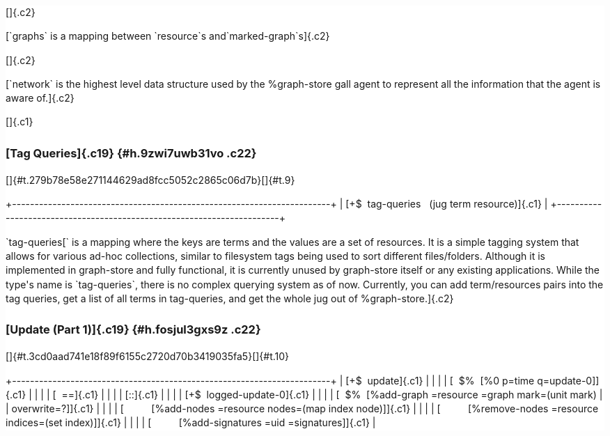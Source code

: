 []{.c2}

[\`graphs\` is a mapping between \`resource\`s
and\`marked-graph\`s]{.c2}

[]{.c2}

[\`network\` is the highest level data structure used by the
%graph-store gall agent to represent all the information that the agent
is aware of.]{.c2}

[]{.c1}

### [Tag Queries]{.c19} {#h.9zwi7uwb31vo .c22}

[]{#t.279b78e58e271144629ad8fcc5052c2865c06d7b}[]{#t.9}

+-----------------------------------------------------------------------+
| [+\$  tag-queries   (jug term resource)]{.c1}                         |
+-----------------------------------------------------------------------+

\`tag-queries[\` is a mapping where the keys are terms and the values
are a set of resources. It is a simple tagging system that allows for
various ad-hoc collections, similar to filesystem tags being used to
sort different files/folders. Although it is implemented in graph-store
and fully functional, it is currently unused by graph-store itself or
any existing applications. While the type's name is \`tag-queries\`,
there is no complex querying system as of now. Currently, you can add
term/resources pairs into the tag queries, get a list of all terms in
tag-queries, and get the whole jug out of %graph-store.]{.c2}

### [Update (Part 1)]{.c19} {#h.fosjul3gxs9z .c22}

[]{#t.3cd0aad741e18f89f6155c2720d70b3419035fa5}[]{#t.10}

+-----------------------------------------------------------------------+
| [+\$  update]{.c1}                                                    |
|                                                                       |
| [  \$%  \[%0 p=time q=update-0\]]{.c1}                                |
|                                                                       |
| [  ==]{.c1}                                                           |
|                                                                       |
| [::]{.c1}                                                             |
|                                                                       |
| [+\$  logged-update-0]{.c1}                                           |
|                                                                       |
| [  \$%  \[%add-graph =resource =graph mark=(unit mark)                |
| overwrite=?\]]{.c1}                                                   |
|                                                                       |
| [          \[%add-nodes =resource nodes=(map index node)\]]{.c1}      |
|                                                                       |
| [          \[%remove-nodes =resource indices=(set index)\]]{.c1}      |
|                                                                       |
| [          \[%add-signatures =uid =signatures\]]{.c1}                 |